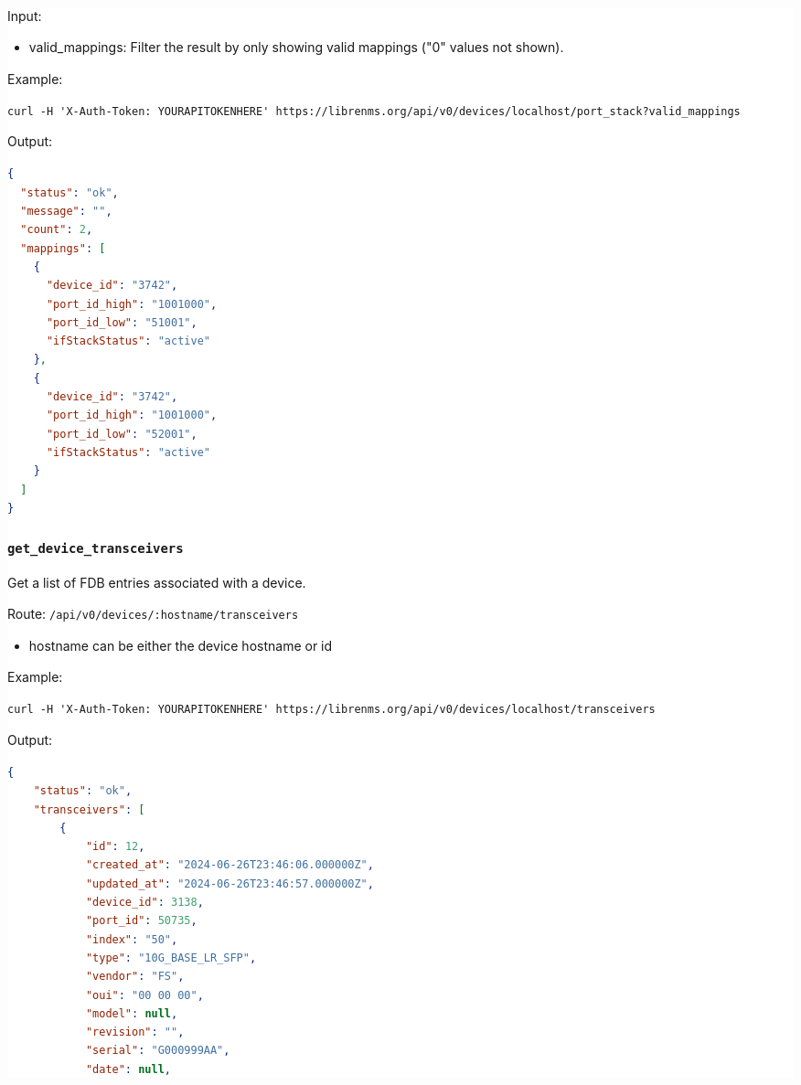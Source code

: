 Input:

- valid_mappings: Filter the result by only showing valid mappings
  ("0" values not shown).

Example:

```curl
curl -H 'X-Auth-Token: YOURAPITOKENHERE' https://librenms.org/api/v0/devices/localhost/port_stack?valid_mappings
```

Output:

```json
{
  "status": "ok",
  "message": "",
  "count": 2,
  "mappings": [
    {
      "device_id": "3742",
      "port_id_high": "1001000",
      "port_id_low": "51001",
      "ifStackStatus": "active"
    },
    {
      "device_id": "3742",
      "port_id_high": "1001000",
      "port_id_low": "52001",
      "ifStackStatus": "active"
    }
  ]
}
```

### `get_device_transceivers`

Get a list of FDB entries associated with a device.

Route: `/api/v0/devices/:hostname/transceivers`

- hostname can be either the device hostname or id

Example:

```curl
curl -H 'X-Auth-Token: YOURAPITOKENHERE' https://librenms.org/api/v0/devices/localhost/transceivers
```

Output:

```json
{
    "status": "ok",
    "transceivers": [
        {
            "id": 12,
            "created_at": "2024-06-26T23:46:06.000000Z",
            "updated_at": "2024-06-26T23:46:57.000000Z",
            "device_id": 3138,
            "port_id": 50735,
            "index": "50",
            "type": "10G_BASE_LR_SFP",
            "vendor": "FS",
            "oui": "00 00 00",
            "model": null,
            "revision": "",
            "serial": "G000999AA",
            "date": null,
```